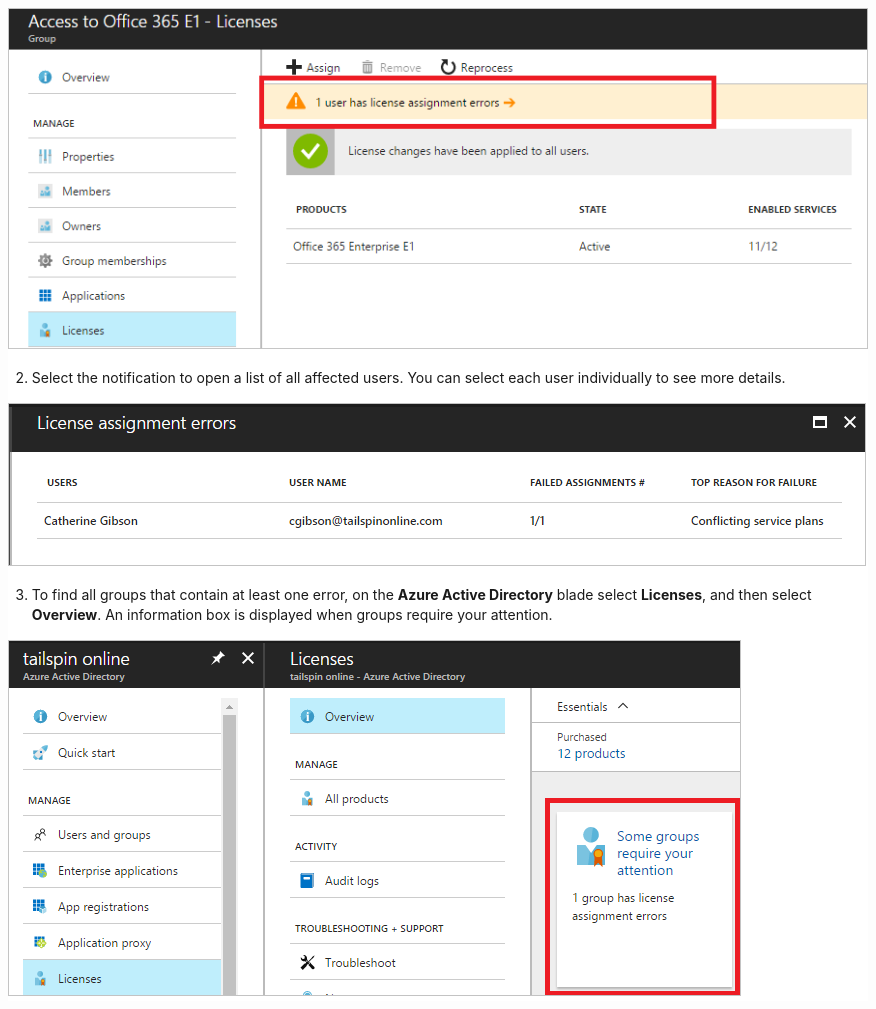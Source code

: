   ![Group, error notification](./media/licensing-groups-resolve-problems/group-error-notification.png)

   2. Select the notification to open a list of all affected users. You can select each user individually to see more details.

   ![Group, list of users in error state](./media/licensing-groups-resolve-problems/list-of-users-with-errors.png)

   3. To find all groups that contain at least one error, on the **Azure Active Directory** blade select **Licenses**, and then select **Overview**. An information box is displayed when groups require your attention.

   ![Overview, information about groups in error state](./media/licensing-groups-resolve-problems/group-errors-widget.png)
